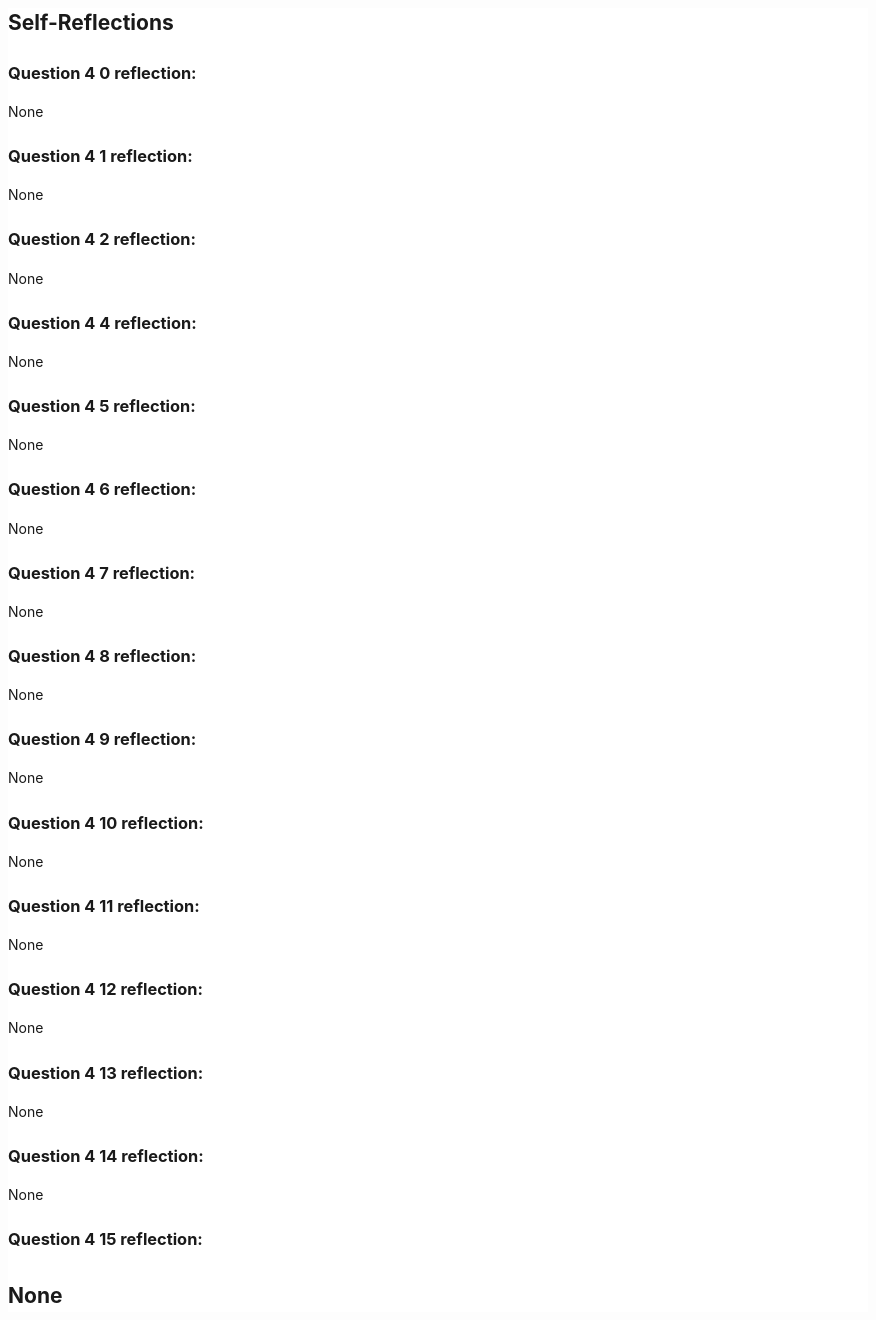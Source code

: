 ## Self-Reflections

### Question 4 0 reflection:
None
### Question 4 1 reflection:
None
### Question 4 2 reflection:
None
### Question 4 4 reflection:
None
### Question 4 5 reflection:
None
### Question 4 6 reflection:
None
### Question 4 7 reflection:
None
### Question 4 8 reflection:
None
### Question 4 9 reflection:
None
### Question 4 10 reflection:
None
### Question 4 11 reflection:
None
### Question 4 12 reflection:
None
### Question 4 13 reflection:
None
### Question 4 14 reflection:
None
### Question 4 15 reflection:
None
---
